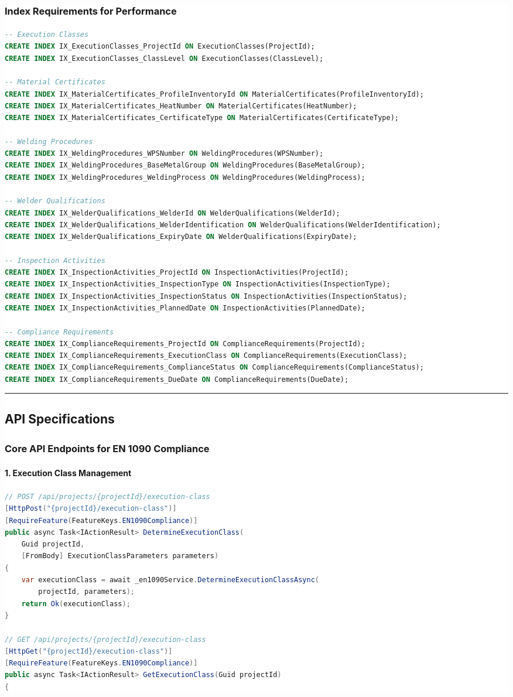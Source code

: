### Index Requirements for Performance

```sql
-- Execution Classes
CREATE INDEX IX_ExecutionClasses_ProjectId ON ExecutionClasses(ProjectId);
CREATE INDEX IX_ExecutionClasses_ClassLevel ON ExecutionClasses(ClassLevel);

-- Material Certificates
CREATE INDEX IX_MaterialCertificates_ProfileInventoryId ON MaterialCertificates(ProfileInventoryId);
CREATE INDEX IX_MaterialCertificates_HeatNumber ON MaterialCertificates(HeatNumber);
CREATE INDEX IX_MaterialCertificates_CertificateType ON MaterialCertificates(CertificateType);

-- Welding Procedures
CREATE INDEX IX_WeldingProcedures_WPSNumber ON WeldingProcedures(WPSNumber);
CREATE INDEX IX_WeldingProcedures_BaseMetalGroup ON WeldingProcedures(BaseMetalGroup);
CREATE INDEX IX_WeldingProcedures_WeldingProcess ON WeldingProcedures(WeldingProcess);

-- Welder Qualifications
CREATE INDEX IX_WelderQualifications_WelderId ON WelderQualifications(WelderId);
CREATE INDEX IX_WelderQualifications_WelderIdentification ON WelderQualifications(WelderIdentification);
CREATE INDEX IX_WelderQualifications_ExpiryDate ON WelderQualifications(ExpiryDate);

-- Inspection Activities
CREATE INDEX IX_InspectionActivities_ProjectId ON InspectionActivities(ProjectId);
CREATE INDEX IX_InspectionActivities_InspectionType ON InspectionActivities(InspectionType);
CREATE INDEX IX_InspectionActivities_InspectionStatus ON InspectionActivities(InspectionStatus);
CREATE INDEX IX_InspectionActivities_PlannedDate ON InspectionActivities(PlannedDate);

-- Compliance Requirements
CREATE INDEX IX_ComplianceRequirements_ProjectId ON ComplianceRequirements(ProjectId);
CREATE INDEX IX_ComplianceRequirements_ExecutionClass ON ComplianceRequirements(ExecutionClass);
CREATE INDEX IX_ComplianceRequirements_ComplianceStatus ON ComplianceRequirements(ComplianceStatus);
CREATE INDEX IX_ComplianceRequirements_DueDate ON ComplianceRequirements(DueDate);
```

---

## API Specifications

### Core API Endpoints for EN 1090 Compliance

#### 1. Execution Class Management

```csharp
// POST /api/projects/{projectId}/execution-class
[HttpPost("{projectId}/execution-class")]
[RequireFeature(FeatureKeys.EN1090Compliance)]
public async Task<IActionResult> DetermineExecutionClass(
    Guid projectId, 
    [FromBody] ExecutionClassParameters parameters)
{
    var executionClass = await _en1090Service.DetermineExecutionClassAsync(
        projectId, parameters);
    return Ok(executionClass);
}

// GET /api/projects/{projectId}/execution-class
[HttpGet("{projectId}/execution-class")]
[RequireFeature(FeatureKeys.EN1090Compliance)]
public async Task<IActionResult> GetExecutionClass(Guid projectId)
{
```